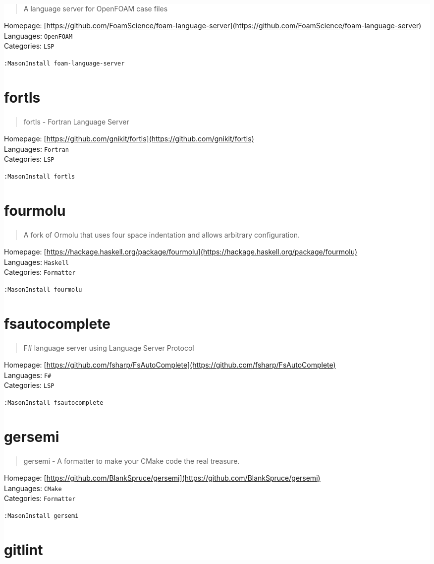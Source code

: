 > A language server for OpenFOAM case files

Homepage: [https://github.com/FoamScience/foam-language-server](https://github.com/FoamScience/foam-language-server)  
Languages: `OpenFOAM`  
Categories: `LSP`  

```
:MasonInstall foam-language-server
```
# fortls

> fortls - Fortran Language Server

Homepage: [https://github.com/gnikit/fortls](https://github.com/gnikit/fortls)  
Languages: `Fortran`  
Categories: `LSP`  

```
:MasonInstall fortls
```
# fourmolu

> A fork of Ormolu that uses four space indentation and allows arbitrary configuration.

Homepage: [https://hackage.haskell.org/package/fourmolu](https://hackage.haskell.org/package/fourmolu)  
Languages: `Haskell`  
Categories: `Formatter`  

```
:MasonInstall fourmolu
```
# fsautocomplete

> F# language server using Language Server Protocol

Homepage: [https://github.com/fsharp/FsAutoComplete](https://github.com/fsharp/FsAutoComplete)  
Languages: `F#`  
Categories: `LSP`  

```
:MasonInstall fsautocomplete
```
# gersemi

> gersemi - A formatter to make your CMake code the real treasure.

Homepage: [https://github.com/BlankSpruce/gersemi](https://github.com/BlankSpruce/gersemi)  
Languages: `CMake`  
Categories: `Formatter`  

```
:MasonInstall gersemi
```
# gitlint
